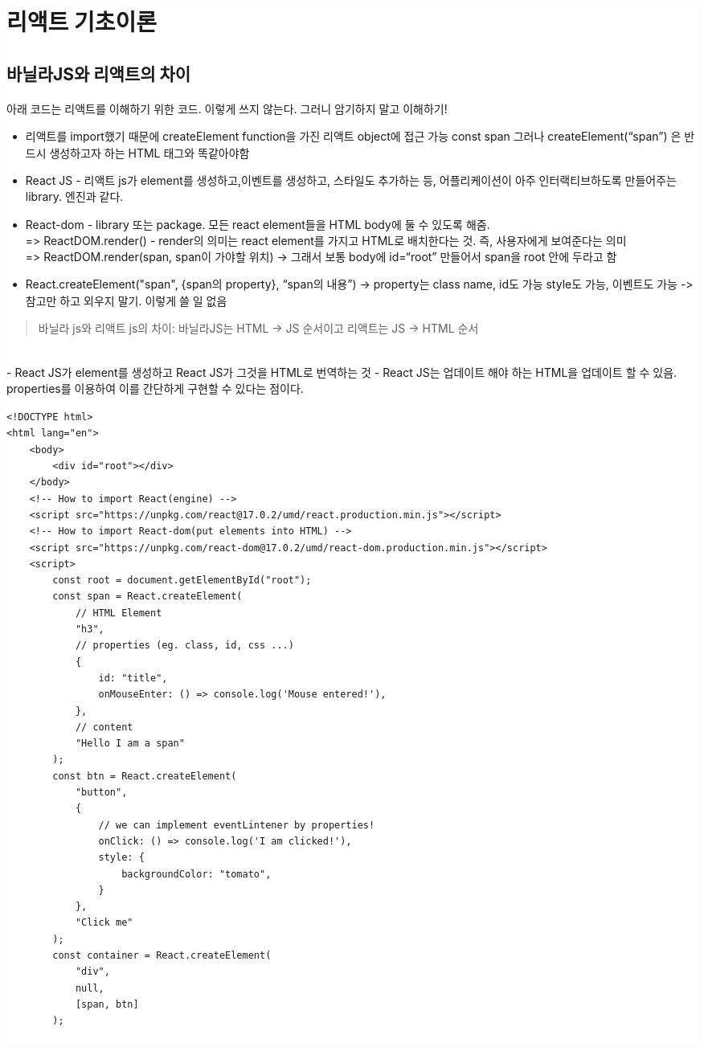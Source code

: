 # 리액트 기초이론 

## 바닐라JS와 리액트의 차이

아래 코드는 리액트를 이해하기 위한 코드. 이렇게 쓰지 않는다. 그러니 암기하지 말고 이해하기! 

- 리액트를 import했기 때문에 createElement function을 가진 리액트 object에 접근 가능
const span 그러나 createElement(“span”) 은 반드시 생성하고자 하는 HTML 태그와 똑같아야함

- React JS - 리액트 js가 element를 생성하고,이벤트를 생성하고, 스타일도 추가하는 등,  어플리케이션이 아주 인터랙티브하도록 만들어주는 library. 엔진과 같다.
- React-dom - library 또는 package. 모든 react element들을 HTML body에 둘 수 있도록 해줌. <br>
=> ReactDOM.render() - render의 의미는 react element를 가지고 HTML로 배치한다는 것. 즉, 사용자에게 보여준다는 의미<br>
=> ReactDOM.render(span, span이 가야할 위치) -> 그래서 보통 body에 id=“root” 만들어서 span을 root 안에 두라고 함

- React.createElement("span", {span의 property}, “span의 내용”)
-> property는 class name, id도 가능 style도 가능, 이벤트도 가능
-> 참고만 하고 외우지 말기. 이렇게 쓸 일 없음

> 바닐라 js와 리액트 js의 차이: 바닐라JS는 HTML -> JS 순서이고 리액트는 JS -> HTML 순서
<br>
- React JS가 element를 생성하고 React JS가 그것을 HTML로 번역하는 것
- React JS는 업데이트 해야 하는 HTML을 업데이트 할 수 있음. properties를 이용하여 이를 간단하게 구현할 수 있다는 점이다.

```
<!DOCTYPE html>
<html lang="en">
    <body>
        <div id="root"></div>
    </body>
    <!-- How to import React(engine) -->
    <script src="https://unpkg.com/react@17.0.2/umd/react.production.min.js"></script>
    <!-- How to import React-dom(put elements into HTML) -->
    <script src="https://unpkg.com/react-dom@17.0.2/umd/react-dom.production.min.js"></script>
    <script>
        const root = document.getElementById("root");
        const span = React.createElement(
            // HTML Element
            "h3", 
            // properties (eg. class, id, css ...)
            {   
                id: "title",
                onMouseEnter: () => console.log('Mouse entered!'),
            }, 
            // content
            "Hello I am a span"
        );
        const btn = React.createElement(
            "button",
            {   
                // we can implement eventLintener by properties!
                onClick: () => console.log('I am clicked!'),
                style: {
                    backgroundColor: "tomato",
                }
            },
            "Click me"
        );
        const container = React.createElement(
            "div",
            null,
            [span, btn]
        );
        
```